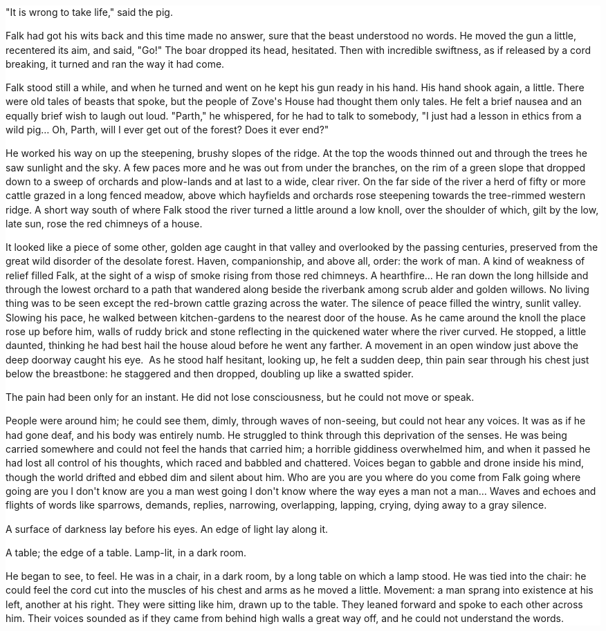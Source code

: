 "It is wrong to take life," said the pig.

Falk had got his wits back and this time made no answer, sure that the beast understood no words. He moved the gun a little, recentered its aim, and said, "Go!" The boar dropped its head, hesitated. Then with incredible swiftness, as if released by a cord breaking, it turned and ran the way it had come.

Falk stood still a while, and when he turned and went on he kept his gun ready in his hand. His hand shook again, a little. There were old tales of beasts that spoke, but the people of Zove's House had thought them only tales. He felt a brief nausea and an equally brief wish to laugh out loud. "Parth," he whispered, for he had to talk to somebody, "I just had a lesson in ethics from a wild pig… Oh, Parth, will I ever get out of the forest? Does it ever end?"

He worked his way on up the steepening, brushy slopes of the ridge. At the top the woods thinned out and through the trees he saw sunlight and the sky. A few paces more and he was out from under the branches, on the rim of a green slope that dropped down to a sweep of orchards and plow-lands and at last to a wide, clear river. On the far side of the river a herd of fifty or more cattle grazed in a long fenced meadow, above which hayfields and orchards rose steepening towards the tree-rimmed western ridge. A short way south of where Falk stood the river turned a little around a low knoll, over the shoulder of which, gilt by the low, late sun, rose the red chimneys of a house.

It looked like a piece of some other, golden age caught in that valley and overlooked by the passing centuries, preserved from the great wild disorder of the desolate forest. Haven, companionship, and above all, order: the work of man. A kind of weakness of relief filled Falk, at the sight of a wisp of smoke rising from those red chimneys. A hearthfire… He ran down the long hillside and through the lowest orchard to a path that wandered along beside the riverbank among scrub alder and golden willows. No living thing was to be seen except the red-brown cattle grazing across the water. The silence of peace filled the wintry, sunlit valley. Slowing his pace, he walked between kitchen-gardens to the nearest door of the house. As he came around the knoll the place rose up before him, walls of ruddy brick and stone reflecting in the quickened water where the river curved. He stopped, a little daunted, thinking he had best hail the house aloud before he went any farther. A movement in an open window just above the deep doorway caught his eye.  As he stood half hesitant, looking up, he felt a sudden deep, thin pain sear through his chest just below the breastbone: he staggered and then dropped, doubling up like a swatted spider.

The pain had been only for an instant. He did not lose consciousness, but he could not move or speak.

People were around him; he could see them, dimly, through waves of non-seeing, but could not hear any voices. It was as if he had gone deaf, and his body was entirely numb. He struggled to think through this deprivation of the senses. He was being carried somewhere and could not feel the hands that carried him; a horrible giddiness overwhelmed him, and when it passed he had lost all control of his thoughts, which raced and babbled and chattered. Voices began to gabble and drone inside his mind, though the world drifted and ebbed dim and silent about him. Who are you are you where do you come from Falk going where going are you I don't know are you a man west going I don't know where the way eyes a man not a man… Waves and echoes and flights of words like sparrows, demands, replies, narrowing, overlapping, lapping, crying, dying away to a gray silence.

A surface of darkness lay before his eyes. An edge of light lay along it.

A table; the edge of a table. Lamp-lit, in a dark room.

He began to see, to feel. He was in a chair, in a dark room, by a long table on which a lamp stood. He was tied into the chair: he could feel the cord cut into the muscles of his chest and arms as he moved a little. Movement: a man sprang into existence at his left, another at his right. They were sitting like him, drawn up to the table. They leaned forward and spoke to each other across him. Their voices sounded as if they came from behind high walls a great way off, and he could not understand the words.
